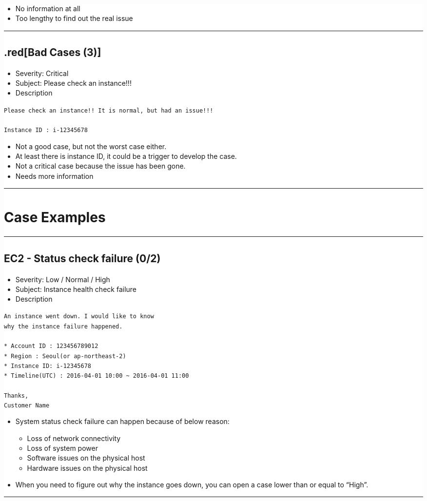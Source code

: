 * No information at all
* Too lengthy to find out the real issue

---
## .red[**Bad Cases (3)**] 

* Severity: Critical
* Subject: Please check an instance!!!
* Description

```text
Please check an instance!! It is normal, but had an issue!!!

Instance ID : i-12345678
```

* Not a good case, but not the worst case either.
* At least there is instance ID, it could be a trigger to develop the case.
* Not a critical case because the issue has been gone.
* Needs more information

---
# Case Examples


---
## EC2 - Status check failure (0/2)

* Severity: Low / Normal / High
* Subject: Instance health check failure
* Description

```text
An instance went down. I would like to know 
why the instance failure happened.

* Account ID : 123456789012
* Region : Seoul(or ap-northeast-2)
* Instance ID: i-12345678
* Timeline(UTC) : 2016-04-01 10:00 ~ 2016-04-01 11:00

Thanks,
Customer Name
```

* System status check failure can happen because of below reason:
  * Loss of network connectivity
  * Loss of system power
  * Software issues on the physical host
  * Hardware issues on the physical host


* When you need to figure out why the instance goes down, you can open a case lower than or equal to “High”.

---